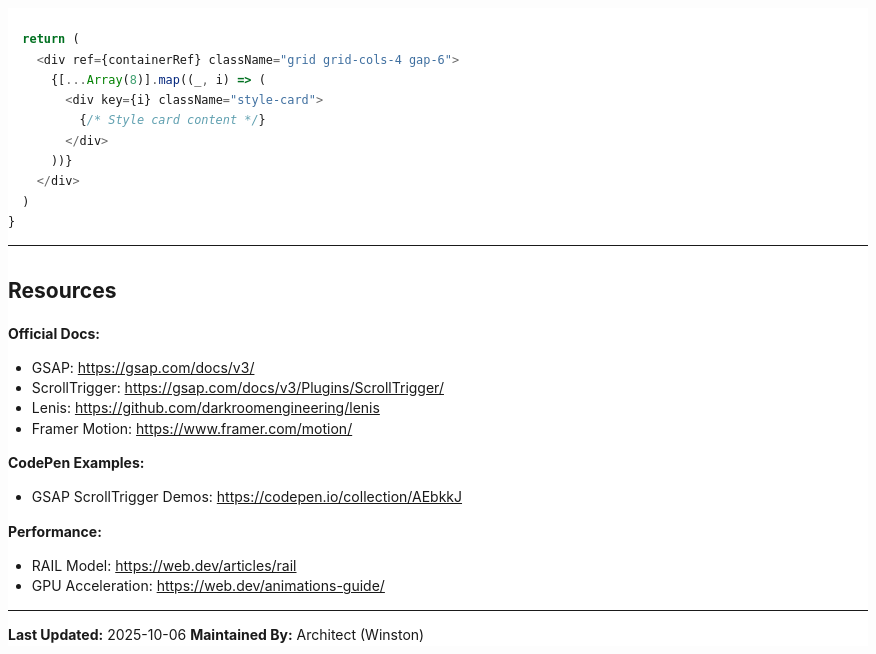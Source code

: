```typescript

  return (
    <div ref={containerRef} className="grid grid-cols-4 gap-6">
      {[...Array(8)].map((_, i) => (
        <div key={i} className="style-card">
          {/* Style card content */}
        </div>
      ))}
    </div>
  )
}
```

---

## Resources

**Official Docs:**
- GSAP: https://gsap.com/docs/v3/
- ScrollTrigger: https://gsap.com/docs/v3/Plugins/ScrollTrigger/
- Lenis: https://github.com/darkroomengineering/lenis
- Framer Motion: https://www.framer.com/motion/

**CodePen Examples:**
- GSAP ScrollTrigger Demos: https://codepen.io/collection/AEbkkJ

**Performance:**
- RAIL Model: https://web.dev/articles/rail
- GPU Acceleration: https://web.dev/animations-guide/

---

**Last Updated:** 2025-10-06
**Maintained By:** Architect (Winston)
